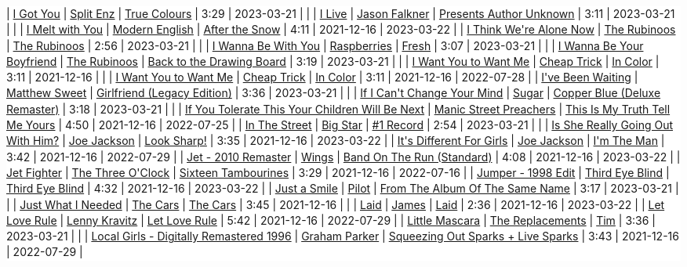 | [I Got You](https://open.spotify.com/track/3KOPorZiKeW6gFeIViqMoq) | [Split Enz](https://open.spotify.com/artist/0Upmz8QvuLAkKAfRlJYWTL) | [True Colours](https://open.spotify.com/album/5UjwQ3co1TWY9458ojqjAj) | 3:29 | 2023-03-21 |  |
| [I Live](https://open.spotify.com/track/3D4gFGqqytH7NP5R9gkned) | [Jason Falkner](https://open.spotify.com/artist/5DSSaD2HBvTDwGTsxLGjHb) | [Presents Author Unknown](https://open.spotify.com/album/3hJb5LZwOEPs42JChnkVO5) | 3:11 | 2023-03-21 |  |
| [I Melt with You](https://open.spotify.com/track/6J2rMSRhgb4HuX6dWgM3nJ) | [Modern English](https://open.spotify.com/artist/0fYPQBOx0vsRMmjUba9HgF) | [After the Snow](https://open.spotify.com/album/4vRPqgP624nl5Nupi3AxzZ) | 4:11 | 2021-12-16 | 2023-03-22 |
| [I Think We're Alone Now](https://open.spotify.com/track/2imlSz1OkvN8QyAkQ4WL2a) | [The Rubinoos](https://open.spotify.com/artist/0ShV0veaBj1NvWRORhuwlI) | [The Rubinoos](https://open.spotify.com/album/5xRZXzP4EdjJTfTXlliId1) | 2:56 | 2023-03-21 |  |
| [I Wanna Be With You](https://open.spotify.com/track/7AC2sIU1IhrsNsI5x3dImr) | [Raspberries](https://open.spotify.com/artist/7Kkx4dACo6kFSeT9wjfVA5) | [Fresh](https://open.spotify.com/album/0CyJF98u2sjDTvw8j1Rotr) | 3:07 | 2023-03-21 |  |
| [I Wanna Be Your Boyfriend](https://open.spotify.com/track/1LxLQlSDbaHlDrYBrs6ToP) | [The Rubinoos](https://open.spotify.com/artist/0ShV0veaBj1NvWRORhuwlI) | [Back to the Drawing Board](https://open.spotify.com/album/4OehtLYgz73lHtbW0pJHcb) | 3:19 | 2023-03-21 |  |
| [I Want You to Want Me](https://open.spotify.com/track/1JkZg3eMQTmTn93E8Yd3UL) | [Cheap Trick](https://open.spotify.com/artist/1LB8qB5BPb3MHQrfkvifXU) | [In Color](https://open.spotify.com/album/2sXJQdHykPYcRQ7xFhwzMR) | 3:11 | 2021-12-16 |  |
| [I Want You to Want Me](https://open.spotify.com/track/1mXXf7ztqQei9qUXliL19H) | [Cheap Trick](https://open.spotify.com/artist/1LB8qB5BPb3MHQrfkvifXU) | [In Color](https://open.spotify.com/album/1NXkEAlqn9gKy2fJ9pegeQ) | 3:11 | 2021-12-16 | 2022-07-28 |
| [I've Been Waiting](https://open.spotify.com/track/7uWUTFclzEb1MhzJEOZt20) | [Matthew Sweet](https://open.spotify.com/artist/2idymNTKUdnTxforkb12Mw) | [Girlfriend \(Legacy Edition\)](https://open.spotify.com/album/0SZjTgnyODlELJWopuCt8w) | 3:36 | 2023-03-21 |  |
| [If I Can't Change Your Mind](https://open.spotify.com/track/15WWh0s2lB6kYryjjvNxTh) | [Sugar](https://open.spotify.com/artist/4DD6xBZ1INIT3yGJRQLzej) | [Copper Blue \(Deluxe Remaster\)](https://open.spotify.com/album/4CWgGsxF6Xgiv2W1WwZSsI) | 3:18 | 2023-03-21 |  |
| [If You Tolerate This Your Children Will Be Next](https://open.spotify.com/track/2r7y4HANK7b9KVZfz0g4Uq) | [Manic Street Preachers](https://open.spotify.com/artist/2uH0RyPcX7fnCcT90HFDQX) | [This Is My Truth Tell Me Yours](https://open.spotify.com/album/7CCkQQvhSAUjuzLQAV8S5a) | 4:50 | 2021-12-16 | 2022-07-25 |
| [In The Street](https://open.spotify.com/track/7fwUb4zqdjakeeyuYEhkI8) | [Big Star](https://open.spotify.com/artist/3UvcmAOZt64oKpP95f6MMM) | [\#1 Record](https://open.spotify.com/album/1BumwwIEw1EC3xAHyf1ive) | 2:54 | 2023-03-21 |  |
| [Is She Really Going Out With Him?](https://open.spotify.com/track/29SRvYOKbMLOZeOubNGtLb) | [Joe Jackson](https://open.spotify.com/artist/6KOqPxwfNAmZPkiCnDE9yT) | [Look Sharp!](https://open.spotify.com/album/6Bt6KjNfoCp6UbYVFGH4FH) | 3:35 | 2021-12-16 | 2023-03-22 |
| [It's Different For Girls](https://open.spotify.com/track/6RnhPvk4EBbOJVETOQtMA5) | [Joe Jackson](https://open.spotify.com/artist/6KOqPxwfNAmZPkiCnDE9yT) | [I'm The Man](https://open.spotify.com/album/4lHIeu4qr5nSmgaZrZEDtB) | 3:42 | 2021-12-16 | 2022-07-29 |
| [Jet \- 2010 Remaster](https://open.spotify.com/track/4D40ZlFAWsvX7lua1Kablh) | [Wings](https://open.spotify.com/artist/3sFhA6G1N0gG1pszb6kk1m) | [Band On The Run \(Standard\)](https://open.spotify.com/album/257oomaawruFknt5wYCPDh) | 4:08 | 2021-12-16 | 2023-03-22 |
| [Jet Fighter](https://open.spotify.com/track/5BYNfQiCKHEoGhVQKVF0Oa) | [The Three O'Clock](https://open.spotify.com/artist/3iayA3QkB3jfkUgcXqsL7C) | [Sixteen Tambourines](https://open.spotify.com/album/6vvPzwszFlvqeltRF8blx3) | 3:29 | 2021-12-16 | 2022-07-16 |
| [Jumper \- 1998 Edit](https://open.spotify.com/track/3354J49VpkbZJho7Ztdzpw) | [Third Eye Blind](https://open.spotify.com/artist/6TcnmlCSxihzWOQJ8k0rNS) | [Third Eye Blind](https://open.spotify.com/album/2gToC0XAblE9h3UZD6aAaQ) | 4:32 | 2021-12-16 | 2023-03-22 |
| [Just a Smile](https://open.spotify.com/track/3xO8816lXrJu19kfd7peqk) | [Pilot](https://open.spotify.com/artist/6PwcexHTG0qJWQQwp05Bpm) | [From The Album Of The Same Name](https://open.spotify.com/album/2ECNvuuHKvd8x0Qy2737Rw) | 3:17 | 2023-03-21 |  |
| [Just What I Needed](https://open.spotify.com/track/4alHo6RGd0D3OUbTPExTHN) | [The Cars](https://open.spotify.com/artist/6DCIj8jNaNpBz8e5oKFPtp) | [The Cars](https://open.spotify.com/album/4tJPWT4r4FSKwy784Qs1Fq) | 3:45 | 2021-12-16 |  |
| [Laid](https://open.spotify.com/track/2CdS3DRqWR5LAhy4hM5X9W) | [James](https://open.spotify.com/artist/0qLNsNKm8bQcMoRFkR8Hmh) | [Laid](https://open.spotify.com/album/5pALyxshOPc8LLKggzNvQe) | 2:36 | 2021-12-16 | 2023-03-22 |
| [Let Love Rule](https://open.spotify.com/track/2pmN85k5m9nO1rWaCDdrNE) | [Lenny Kravitz](https://open.spotify.com/artist/5gznATMVO85ZcLTkE9ULU7) | [Let Love Rule](https://open.spotify.com/album/70Vuh3jYUMO8LLP5BaqZMb) | 5:42 | 2021-12-16 | 2022-07-29 |
| [Little Mascara](https://open.spotify.com/track/2gp2MEaiTOvRIWPeCxRL5Z) | [The Replacements](https://open.spotify.com/artist/4WPY0N74T3KUja57xMQTZ3) | [Tim](https://open.spotify.com/album/1yO2d1lmmu0tkDf3trvOm7) | 3:36 | 2023-03-21 |  |
| [Local Girls \- Digitally Remastered 1996](https://open.spotify.com/track/63lZR6NrvsosUAFwXSE63E) | [Graham Parker](https://open.spotify.com/artist/6c8INA1EQQe9TkukfEdiCA) | [Squeezing Out Sparks + Live Sparks](https://open.spotify.com/album/4ZImzDF35hQWiN5FdAqQbN) | 3:43 | 2021-12-16 | 2022-07-29 |